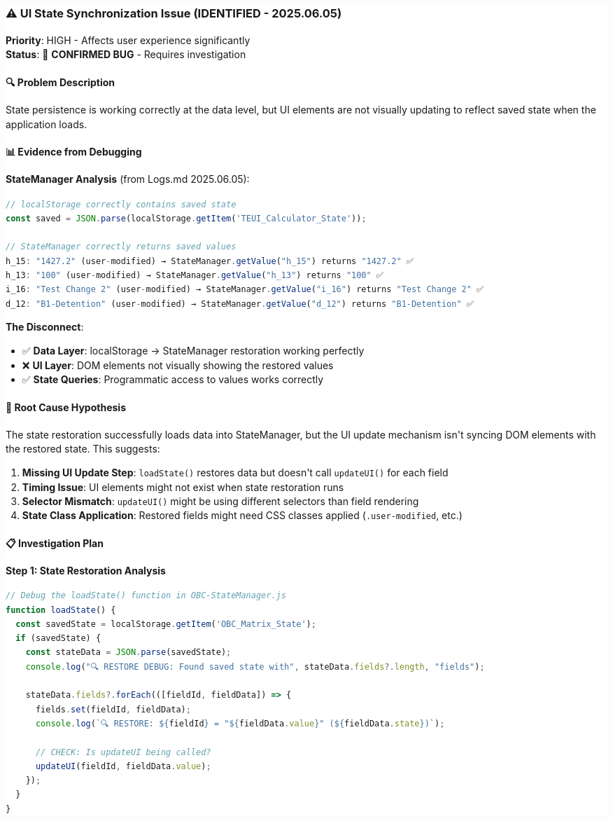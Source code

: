 ### ⚠️ **UI State Synchronization Issue (IDENTIFIED - 2025.06.05)**
**Priority**: HIGH - Affects user experience significantly  
**Status**: 🚨 **CONFIRMED BUG** - Requires investigation

#### **🔍 Problem Description**
State persistence is working correctly at the data level, but UI elements are not visually updating to reflect saved state when the application loads.

#### **📊 Evidence from Debugging**
**StateManager Analysis** (from Logs.md 2025.06.05):
```javascript
// localStorage correctly contains saved state
const saved = JSON.parse(localStorage.getItem('TEUI_Calculator_State'));

// StateManager correctly returns saved values
h_15: "1427.2" (user-modified) → StateManager.getValue("h_15") returns "1427.2" ✅
h_13: "100" (user-modified) → StateManager.getValue("h_13") returns "100" ✅  
i_16: "Test Change 2" (user-modified) → StateManager.getValue("i_16") returns "Test Change 2" ✅
d_12: "B1-Detention" (user-modified) → StateManager.getValue("d_12") returns "B1-Detention" ✅
```

**The Disconnect**: 
- ✅ **Data Layer**: localStorage → StateManager restoration working perfectly
- ❌ **UI Layer**: DOM elements not visually showing the restored values
- ✅ **State Queries**: Programmatic access to values works correctly

#### **🎯 Root Cause Hypothesis**
The state restoration successfully loads data into StateManager, but the UI update mechanism isn't syncing DOM elements with the restored state. This suggests:

1. **Missing UI Update Step**: `loadState()` restores data but doesn't call `updateUI()` for each field
2. **Timing Issue**: UI elements might not exist when state restoration runs
3. **Selector Mismatch**: `updateUI()` might be using different selectors than field rendering
4. **State Class Application**: Restored fields might need CSS classes applied (`.user-modified`, etc.)

#### **📋 Investigation Plan**

**Step 1: State Restoration Analysis**
```javascript
// Debug the loadState() function in OBC-StateManager.js
function loadState() {
  const savedState = localStorage.getItem('OBC_Matrix_State');
  if (savedState) {
    const stateData = JSON.parse(savedState);
    console.log("🔍 RESTORE DEBUG: Found saved state with", stateData.fields?.length, "fields");
    
    stateData.fields?.forEach(([fieldId, fieldData]) => {
      fields.set(fieldId, fieldData);
      console.log(`🔍 RESTORE: ${fieldId} = "${fieldData.value}" (${fieldData.state})`);
      
      // CHECK: Is updateUI being called?
      updateUI(fieldId, fieldData.value);
    });
  }
}
```
